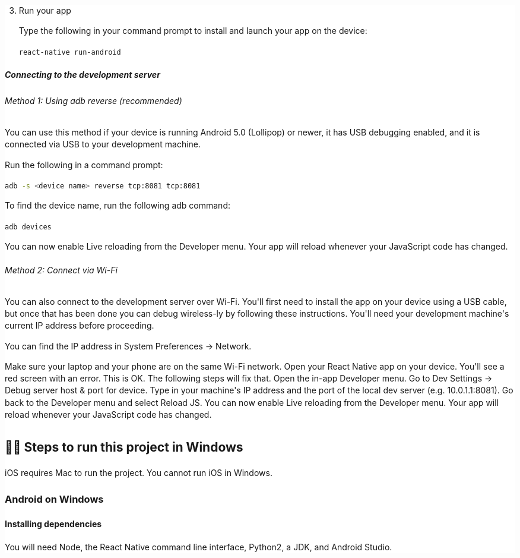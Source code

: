 3. Run your app

    Type the following in your command prompt to install and launch your app on the device:

    ```bash
    react-native run-android
    ```

##### Connecting to the development server

###### Method 1: Using adb reverse (recommended)

You can use this method if your device is running Android 5.0 (Lollipop) or newer, it has USB debugging enabled, and it is connected via USB to your development machine.

Run the following in a command prompt:

```bash
adb -s <device name> reverse tcp:8081 tcp:8081
```

To find the device name, run the following adb command:

```bash
adb devices
```

You can now enable Live reloading from the Developer menu. Your app will reload whenever your JavaScript code has changed.

###### Method 2: Connect via Wi-Fi

You can also connect to the development server over Wi-Fi. You'll first need to install the app on your device using a USB cable, but once that has been done you can debug wireless-ly by following these instructions. You'll need your development machine's current IP address before proceeding.

You can find the IP address in System Preferences → Network.

Make sure your laptop and your phone are on the same Wi-Fi network.
Open your React Native app on your device.
You'll see a red screen with an error. This is OK. The following steps will fix that.
Open the in-app Developer menu.
Go to Dev Settings → Debug server host & port for device.
Type in your machine's IP address and the port of the local dev server (e.g. 10.0.1.1:8081).
Go back to the Developer menu and select Reload JS.
You can now enable Live reloading from the Developer menu. Your app will reload whenever your JavaScript code has changed.

## 🏃🏽‍ Steps to run this project in Windows

iOS requires Mac to run the project. You cannot run iOS in Windows.

### Android on Windows

#### Installing dependencies

You will need Node, the React Native command line interface, Python2, a JDK, and Android Studio.
